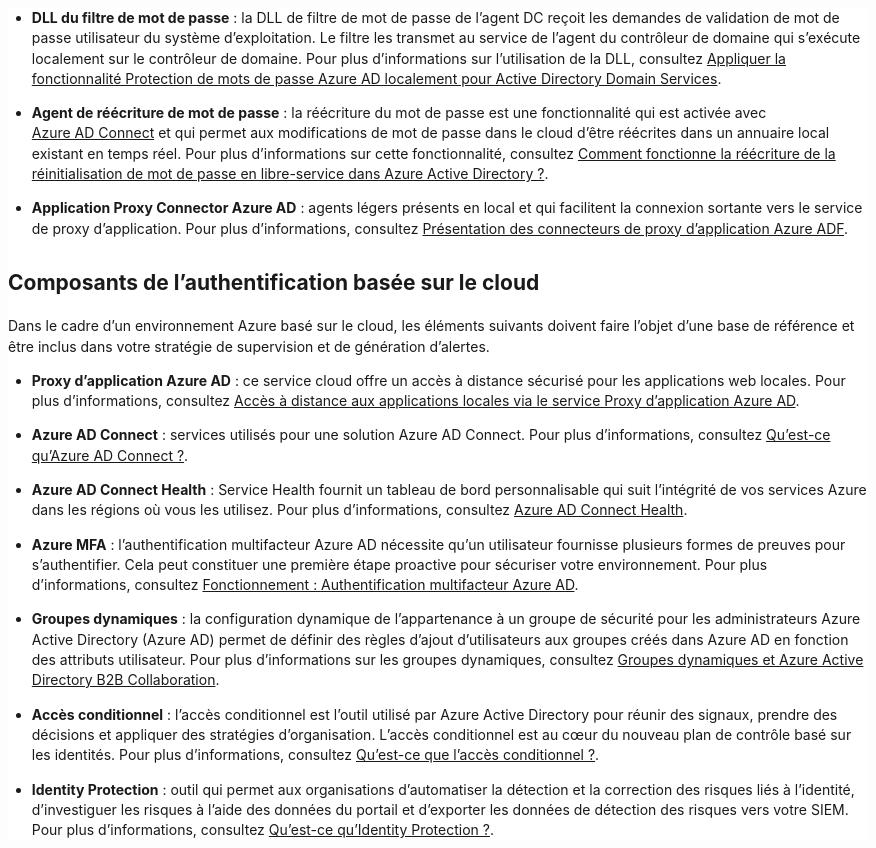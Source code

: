 * **DLL du filtre de mot de passe** : la DLL de filtre de mot de passe de l’agent DC reçoit les demandes de validation de mot de passe utilisateur du système d’exploitation. Le filtre les transmet au service de l’agent du contrôleur de domaine qui s’exécute localement sur le contrôleur de domaine. Pour plus d’informations sur l’utilisation de la DLL, consultez [Appliquer la fonctionnalité Protection de mots de passe Azure AD localement pour Active Directory Domain Services](../authentication/concept-password-ban-bad-on-premises.md). 

* **Agent de réécriture de mot de passe** : la réécriture du mot de passe est une fonctionnalité qui est activée avec [Azure AD Connect](../hybrid/whatis-hybrid-identity.md) et qui permet aux modifications de mot de passe dans le cloud d’être réécrites dans un annuaire local existant en temps réel. Pour plus d’informations sur cette fonctionnalité, consultez [Comment fonctionne la réécriture de la réinitialisation de mot de passe en libre-service dans Azure Active Directory ?](../authentication/concept-sspr-writeback.md).

* **Application Proxy Connector Azure AD** : agents légers présents en local et qui facilitent la connexion sortante vers le service de proxy d’application. Pour plus d’informations, consultez [Présentation des connecteurs de proxy d’application Azure ADF](../app-proxy/application-proxy-connectors.md). 

## <a name="components-of-cloud-based-authentication"></a>Composants de l’authentification basée sur le cloud

Dans le cadre d’un environnement Azure basé sur le cloud, les éléments suivants doivent faire l’objet d’une base de référence et être inclus dans votre stratégie de supervision et de génération d’alertes.

* **Proxy d’application Azure AD** : ce service cloud offre un accès à distance sécurisé pour les applications web locales. Pour plus d’informations, consultez [Accès à distance aux applications locales via le service Proxy d’application Azure AD](../app-proxy/application-proxy-connectors.md). 

* **Azure AD Connect** : services utilisés pour une solution Azure AD Connect. Pour plus d’informations, consultez [Qu’est-ce qu’Azure AD Connect ?](../hybrid/whatis-azure-ad-connect.md).

* **Azure AD Connect Health** : Service Health fournit un tableau de bord personnalisable qui suit l’intégrité de vos services Azure dans les régions où vous les utilisez. Pour plus d’informations, consultez [Azure AD Connect Health](../hybrid/whatis-azure-ad-connect.md).

* **Azure MFA** : l’authentification multifacteur Azure AD nécessite qu’un utilisateur fournisse plusieurs formes de preuves pour s’authentifier. Cela peut constituer une première étape proactive pour sécuriser votre environnement. Pour plus d’informations, consultez [Fonctionnement : Authentification multifacteur Azure AD](../authentication/concept-mfa-howitworks.md).

* **Groupes dynamiques** : la configuration dynamique de l’appartenance à un groupe de sécurité pour les administrateurs Azure Active Directory (Azure AD) permet de définir des règles d’ajout d’utilisateurs aux groupes créés dans Azure AD en fonction des attributs utilisateur. Pour plus d’informations sur les groupes dynamiques, consultez [Groupes dynamiques et Azure Active Directory B2B Collaboration](../external-identities/use-dynamic-groups.md).

* **Accès conditionnel** : l’accès conditionnel est l’outil utilisé par Azure Active Directory pour réunir des signaux, prendre des décisions et appliquer des stratégies d’organisation. L’accès conditionnel est au cœur du nouveau plan de contrôle basé sur les identités. Pour plus d’informations, consultez [Qu’est-ce que l’accès conditionnel ?](../conditional-access/overview.md).

* **Identity Protection** : outil qui permet aux organisations d’automatiser la détection et la correction des risques liés à l’identité, d’investiguer les risques à l’aide des données du portail et d’exporter les données de détection des risques vers votre SIEM. Pour plus d’informations, consultez [Qu’est-ce qu’Identity Protection ?](../identity-protection/overview-identity-protection.md).
